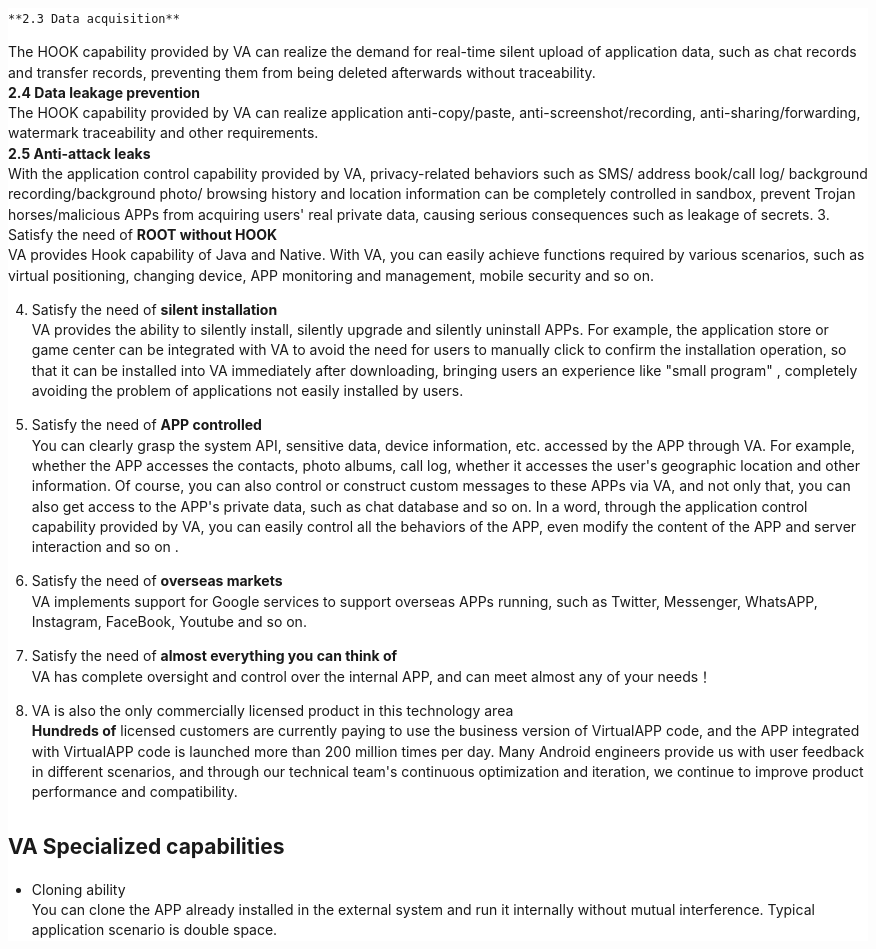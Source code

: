     **2.3 Data acquisition**           
The HOOK capability provided by VA can realize the demand for real-time silent upload of application data, such as chat records and transfer records, preventing them from being deleted afterwards without traceability.  
	**2.4 Data leakage prevention**  
The HOOK capability provided by VA can realize application anti-copy/paste, anti-screenshot/recording, anti-sharing/forwarding, watermark traceability and other requirements.   
	**2.5 Anti-attack leaks**  
With the application control capability provided by VA, privacy-related behaviors such as SMS/ address book/call log/ background recording/background photo/ browsing history and location information can be completely controlled in sandbox, prevent Trojan horses/malicious APPs from acquiring users' real private data, causing serious consequences such as leakage of secrets.
3. Satisfy the need of **ROOT without HOOK**  
VA provides Hook capability of Java and Native. With VA, you can easily achieve functions required by various scenarios, such as virtual positioning, changing device, APP monitoring and management, mobile security and so on.  

4. Satisfy the need of **silent installation**  
VA provides the ability to silently install, silently upgrade and silently uninstall APPs. For example, the application store or game center can be integrated with VA to avoid the need for users to manually click to confirm the installation operation, so that it can be installed into VA immediately after downloading, bringing users an experience like "small program" , completely avoiding the problem of applications not easily installed by users.  

5. Satisfy the need of **APP controlled**   
You can clearly grasp the system API, sensitive data, device information, etc. accessed by the APP through VA. For example, whether the APP accesses the contacts, photo albums, call log, whether it accesses the user's geographic location and other information.
Of course, you can also control or construct custom messages to these APPs via VA, and not only that, you can also get access to the APP's private data, such as chat database and so on. In a word, through the application control capability provided by VA, you can easily control all the behaviors of the APP, even modify the content of the APP and server interaction and so on .  </br>


6. Satisfy the need of **overseas markets**  
VA implements support for Google services to support overseas APPs running, such as Twitter, Messenger, WhatsAPP, Instagram, FaceBook, Youtube and so on.

7. Satisfy the need of **almost everything you can think of**  
VA has complete oversight and control over the internal APP, and can meet almost any of your needs！
8. VA is also the only commercially licensed product in this technology area   
**Hundreds of** licensed customers are currently paying to use the business version of VirtualAPP code, and the APP integrated with VirtualAPP code is launched more than 200 million times per day. Many Android engineers provide us with user feedback in different scenarios, and through our technical team's continuous optimization and iteration, we continue to improve product performance and compatibility.


VA Specialized capabilities
---

- Cloning ability<br/>
You can clone the APP already installed in the external system and run it internally without mutual interference. Typical application scenario is double space.
